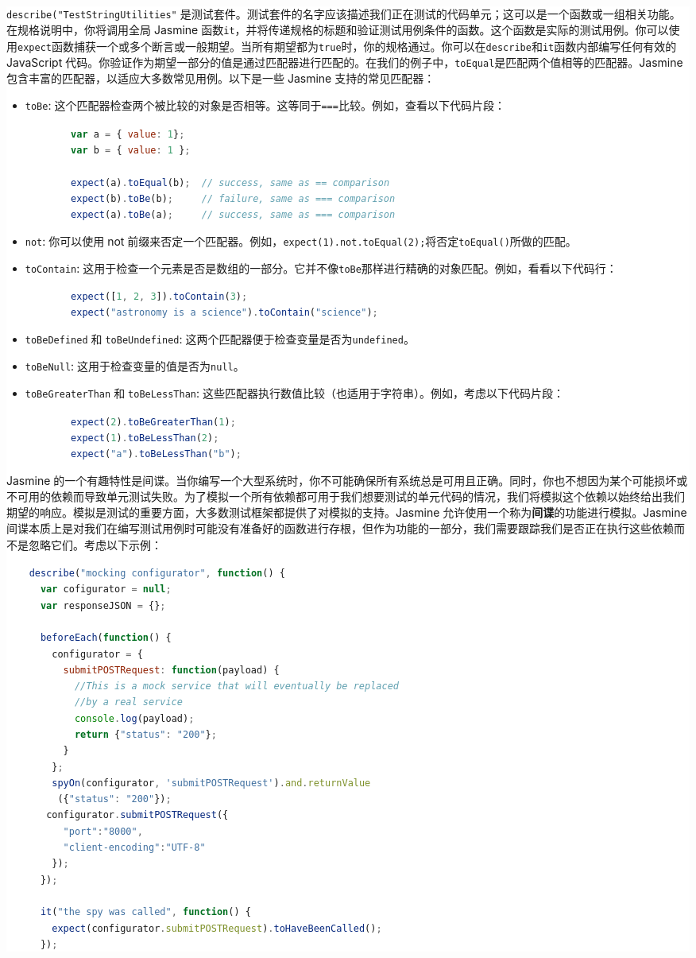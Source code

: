 `describe("TestStringUtilities"` 是测试套件。测试套件的名字应该描述我们正在测试的代码单元；这可以是一个函数或一组相关功能。在规格说明中，你将调用全局 Jasmine 函数`it`，并将传递规格的标题和验证测试用例条件的函数。这个函数是实际的测试用例。你可以使用`expect`函数捕获一个或多个断言或一般期望。当所有期望都为`true`时，你的规格通过。你可以在`describe`和`it`函数内部编写任何有效的 JavaScript 代码。你验证作为期望一部分的值是通过匹配器进行匹配的。在我们的例子中，`toEqual`是匹配两个值相等的匹配器。Jasmine 包含丰富的匹配器，以适应大多数常见用例。以下是一些 Jasmine 支持的常见匹配器：

+   `toBe`: 这个匹配器检查两个被比较的对象是否相等。这等同于`===`比较。例如，查看以下代码片段：

    ```js
            var a = { value: 1}; 
            var b = { value: 1 }; 

            expect(a).toEqual(b);  // success, same as == comparison 
            expect(b).toBe(b);     // failure, same as === comparison 
            expect(a).toBe(a);     // success, same as === comparison 

    ```

+   `not`: 你可以使用 not 前缀来否定一个匹配器。例如，`expect(1).not.toEqual(2);`将否定`toEqual()`所做的匹配。

+   `toContain`: 这用于检查一个元素是否是数组的一部分。它并不像`toBe`那样进行精确的对象匹配。例如，看看以下代码行：

    ```js
            expect([1, 2, 3]).toContain(3); 
            expect("astronomy is a science").toContain("science"); 

    ```

+   `toBeDefined` 和 `toBeUndefined`: 这两个匹配器便于检查变量是否为`undefined`。

+   `toBeNull`: 这用于检查变量的值是否为`null`。

+   `toBeGreaterThan` 和 `toBeLessThan`: 这些匹配器执行数值比较（也适用于字符串）。例如，考虑以下代码片段：

    ```js
            expect(2).toBeGreaterThan(1); 
            expect(1).toBeLessThan(2); 
            expect("a").toBeLessThan("b"); 

    ```

Jasmine 的一个有趣特性是间谍。当你编写一个大型系统时，你不可能确保所有系统总是可用且正确。同时，你也不想因为某个可能损坏或不可用的依赖而导致单元测试失败。为了模拟一个所有依赖都可用于我们想要测试的单元代码的情况，我们将模拟这个依赖以始终给出我们期望的响应。模拟是测试的重要方面，大多数测试框架都提供了对模拟的支持。Jasmine 允许使用一个称为**间谍**的功能进行模拟。Jasmine 间谍本质上是对我们在编写测试用例时可能没有准备好的函数进行存根，但作为功能的一部分，我们需要跟踪我们是否正在执行这些依赖而不是忽略它们。考虑以下示例：

```js
    describe("mocking configurator", function() { 
      var cofigurator = null; 
      var responseJSON = {}; 

      beforeEach(function() { 
        configurator = { 
          submitPOSTRequest: function(payload) { 
            //This is a mock service that will eventually be replaced  
            //by a real service 
            console.log(payload); 
            return {"status": "200"}; 
          } 
        }; 
        spyOn(configurator, 'submitPOSTRequest').and.returnValue
         ({"status": "200"}); 
       configurator.submitPOSTRequest({ 
          "port":"8000", 
          "client-encoding":"UTF-8" 
        }); 
      }); 

      it("the spy was called", function() { 
        expect(configurator.submitPOSTRequest).toHaveBeenCalled(); 
      }); 

```